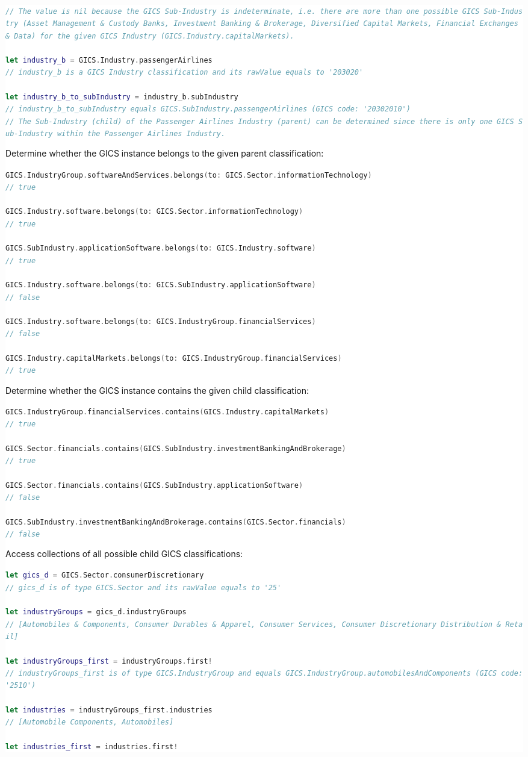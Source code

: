 ```swift
// The value is nil because the GICS Sub-Industry is indeterminate, i.e. there are more than one possible GICS Sub-Industry (Asset Management & Custody Banks, Investment Banking & Brokerage, Diversified Capital Markets, Financial Exchanges & Data) for the given GICS Industry (GICS.Industry.capitalMarkets).

let industry_b = GICS.Industry.passengerAirlines
// industry_b is a GICS Industry classification and its rawValue equals to '203020'

let industry_b_to_subIndustry = industry_b.subIndustry
// industry_b_to_subIndustry equals GICS.SubIndustry.passengerAirlines (GICS code: '20302010')
// The Sub-Industry (child) of the Passenger Airlines Industry (parent) can be determined since there is only one GICS Sub-Industry within the Passenger Airlines Industry.
```
Determine whether the GICS instance belongs to the given parent classification:
```swift
GICS.IndustryGroup.softwareAndServices.belongs(to: GICS.Sector.informationTechnology)
// true

GICS.Industry.software.belongs(to: GICS.Sector.informationTechnology)
// true

GICS.SubIndustry.applicationSoftware.belongs(to: GICS.Industry.software)
// true

GICS.Industry.software.belongs(to: GICS.SubIndustry.applicationSoftware)
// false

GICS.Industry.software.belongs(to: GICS.IndustryGroup.financialServices)
// false

GICS.Industry.capitalMarkets.belongs(to: GICS.IndustryGroup.financialServices)
// true
```
Determine whether the GICS instance contains the given child classification:
```swift
GICS.IndustryGroup.financialServices.contains(GICS.Industry.capitalMarkets)
// true

GICS.Sector.financials.contains(GICS.SubIndustry.investmentBankingAndBrokerage)
// true

GICS.Sector.financials.contains(GICS.SubIndustry.applicationSoftware)
// false

GICS.SubIndustry.investmentBankingAndBrokerage.contains(GICS.Sector.financials)
// false
```
Access collections of all possible child GICS classifications:
```swift
let gics_d = GICS.Sector.consumerDiscretionary
// gics_d is of type GICS.Sector and its rawValue equals to '25'

let industryGroups = gics_d.industryGroups
// [Automobiles & Components, Consumer Durables & Apparel, Consumer Services, Consumer Discretionary Distribution & Retail]

let industryGroups_first = industryGroups.first!
// industryGroups_first is of type GICS.IndustryGroup and equals GICS.IndustryGroup.automobilesAndComponents (GICS code: '2510')

let industries = industryGroups_first.industries
// [Automobile Components, Automobiles]

let industries_first = industries.first!
```